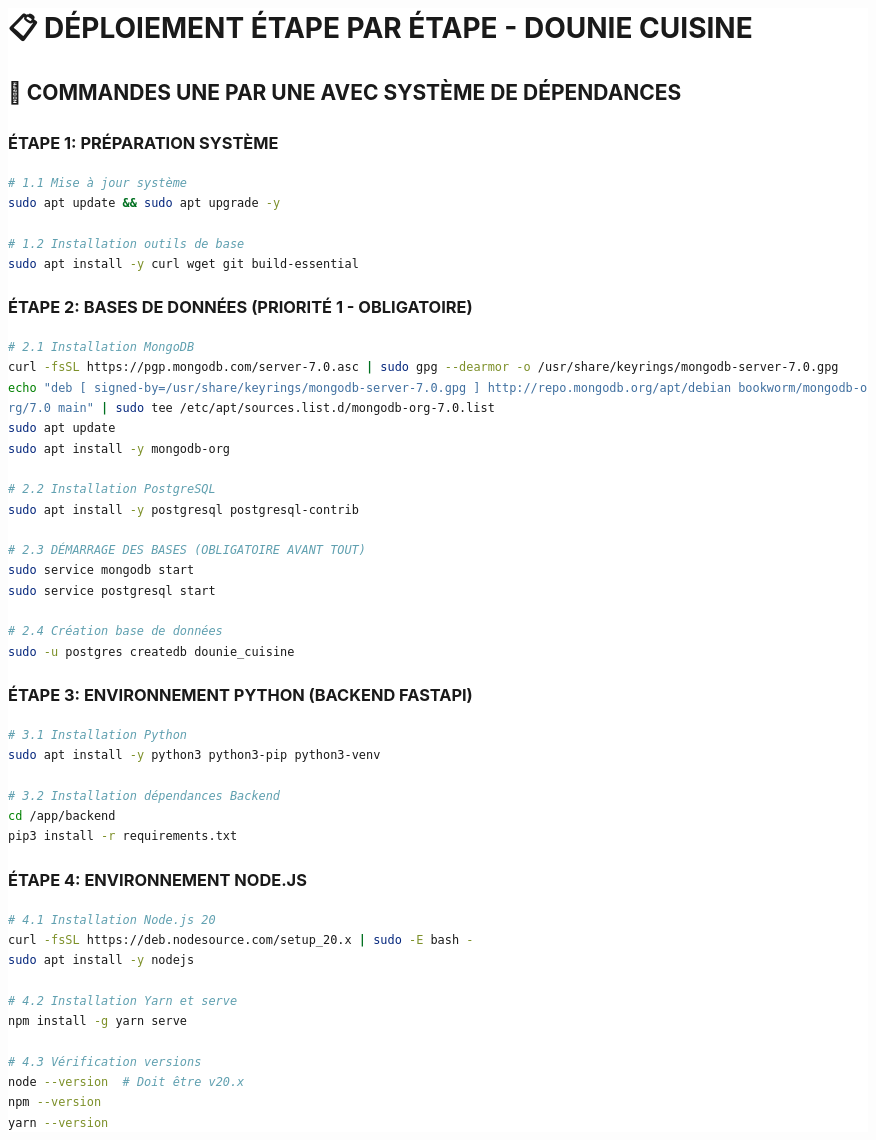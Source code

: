 # 📋 DÉPLOIEMENT ÉTAPE PAR ÉTAPE - DOUNIE CUISINE

## 🎯 COMMANDES UNE PAR UNE AVEC SYSTÈME DE DÉPENDANCES

### ÉTAPE 1: PRÉPARATION SYSTÈME
```bash
# 1.1 Mise à jour système
sudo apt update && sudo apt upgrade -y

# 1.2 Installation outils de base
sudo apt install -y curl wget git build-essential
```

### ÉTAPE 2: BASES DE DONNÉES (PRIORITÉ 1 - OBLIGATOIRE)
```bash
# 2.1 Installation MongoDB
curl -fsSL https://pgp.mongodb.com/server-7.0.asc | sudo gpg --dearmor -o /usr/share/keyrings/mongodb-server-7.0.gpg
echo "deb [ signed-by=/usr/share/keyrings/mongodb-server-7.0.gpg ] http://repo.mongodb.org/apt/debian bookworm/mongodb-org/7.0 main" | sudo tee /etc/apt/sources.list.d/mongodb-org-7.0.list
sudo apt update
sudo apt install -y mongodb-org

# 2.2 Installation PostgreSQL
sudo apt install -y postgresql postgresql-contrib

# 2.3 DÉMARRAGE DES BASES (OBLIGATOIRE AVANT TOUT)
sudo service mongodb start
sudo service postgresql start

# 2.4 Création base de données
sudo -u postgres createdb dounie_cuisine
```

### ÉTAPE 3: ENVIRONNEMENT PYTHON (BACKEND FASTAPI)
```bash
# 3.1 Installation Python
sudo apt install -y python3 python3-pip python3-venv

# 3.2 Installation dépendances Backend
cd /app/backend
pip3 install -r requirements.txt
```

### ÉTAPE 4: ENVIRONNEMENT NODE.JS
```bash
# 4.1 Installation Node.js 20
curl -fsSL https://deb.nodesource.com/setup_20.x | sudo -E bash -
sudo apt install -y nodejs

# 4.2 Installation Yarn et serve
npm install -g yarn serve

# 4.3 Vérification versions
node --version  # Doit être v20.x
npm --version
yarn --version
```
